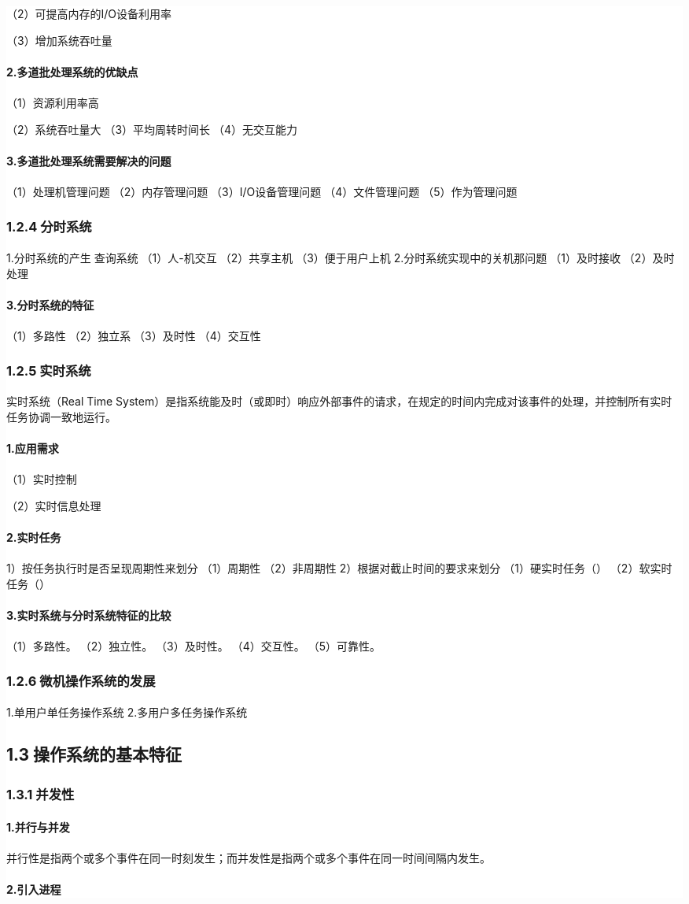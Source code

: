 （2）可提高内存的I/O设备利用率

（3）增加系统吞吐量

#### 2.多道批处理系统的优缺点 ####
（1）资源利用率高

（2）系统吞吐量大
（3）平均周转时间长
（4）无交互能力

#### 3.多道批处理系统需要解决的问题 ####
（1）处理机管理问题
（2）内存管理问题
（3）I/O设备管理问题
（4）文件管理问题
（5）作为管理问题
### 1.2.4 分时系统 ###
1.分时系统的产生
查询系统
（1）人-机交互
（2）共享主机
（3）便于用户上机
2.分时系统实现中的关机那问题
（1）及时接收
（2）及时处理
#### 3.分时系统的特征 ####
（1）多路性
（2）独立系
（3）及时性
（4）交互性
### 1.2.5 实时系统 ###
实时系统（Real Time System）是指系统能及时（或即时）响应外部事件的请求，在规定的时间内完成对该事件的处理，并控制所有实时任务协调一致地运行。
#### 1.应用需求 ####
（1）实时控制

（2）实时信息处理

#### 2.实时任务 ####
1）按任务执行时是否呈现周期性来划分
（1）周期性
（2）非周期性
2）根据对截止时间的要求来划分
（1）硬实时任务（）
（2）软实时任务（）
#### 3.实时系统与分时系统特征的比较 ####
（1）多路性。
（2）独立性。
（3）及时性。
（4）交互性。
（5）可靠性。
### 1.2.6 微机操作系统的发展 ###
1.单用户单任务操作系统
2.多用户多任务操作系统
## 1.3 操作系统的基本特征 ##
### 1.3.1 并发性 ###
#### 1.并行与并发 ####
并行性是指两个或多个事件在同一时刻发生；而并发性是指两个或多个事件在同一时间间隔内发生。
#### 2.引入进程 ####

